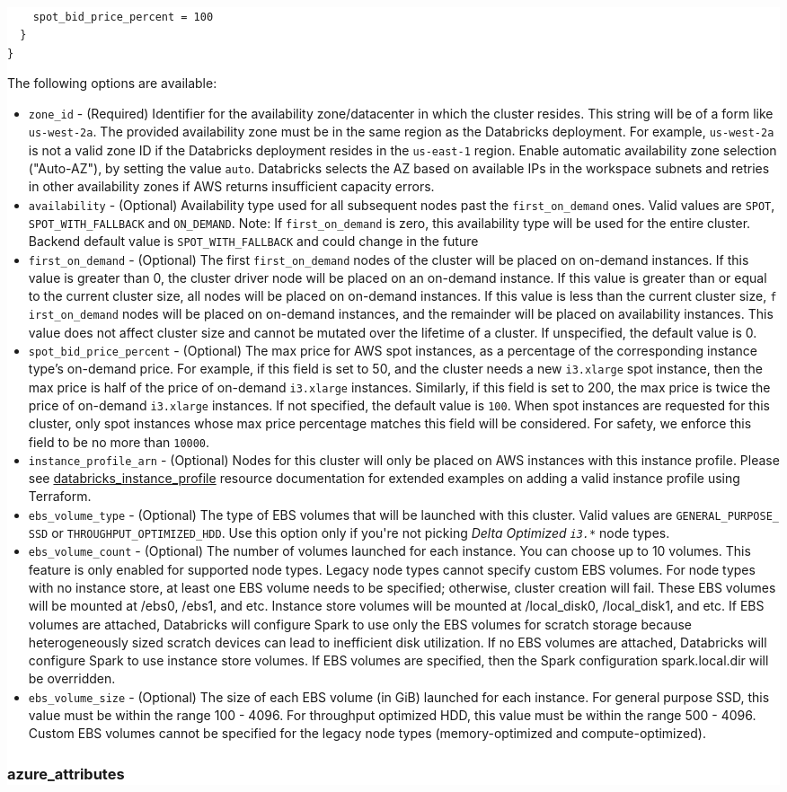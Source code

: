 ```hcl
    spot_bid_price_percent = 100
  }
}
```

The following options are available:

* `zone_id` - (Required) Identifier for the availability zone/datacenter in which the cluster resides. This string will be of a form like `us-west-2a`. The provided availability zone must be in the same region as the Databricks deployment. For example, `us-west-2a` is not a valid zone ID if the Databricks deployment resides in the `us-east-1` region. Enable automatic availability zone selection ("Auto-AZ"), by setting the value `auto`. Databricks selects the AZ based on available IPs in the workspace subnets and retries in other availability zones if AWS returns insufficient capacity errors.
* `availability` - (Optional) Availability type used for all subsequent nodes past the `first_on_demand` ones. Valid values are `SPOT`, `SPOT_WITH_FALLBACK` and `ON_DEMAND`. Note: If `first_on_demand` is zero, this availability type will be used for the entire cluster. Backend default value is `SPOT_WITH_FALLBACK` and could change in the future
* `first_on_demand` - (Optional) The first `first_on_demand` nodes of the cluster will be placed on on-demand instances. If this value is greater than 0, the cluster driver node will be placed on an on-demand instance. If this value is greater than or equal to the current cluster size, all nodes will be placed on on-demand instances. If this value is less than the current cluster size, `first_on_demand` nodes will be placed on on-demand instances, and the remainder will be placed on availability instances. This value does not affect cluster size and cannot be mutated over the lifetime of a cluster. If unspecified, the default value is 0.
* `spot_bid_price_percent` - (Optional) The max price for AWS spot instances, as a percentage of the corresponding instance type’s on-demand price. For example, if this field is set to 50, and the cluster needs a new `i3.xlarge` spot instance, then the max price is half of the price of on-demand `i3.xlarge` instances. Similarly, if this field is set to 200, the max price is twice the price of on-demand `i3.xlarge` instances. If not specified, the default value is `100`. When spot instances are requested for this cluster, only spot instances whose max price percentage matches this field will be considered. For safety, we enforce this field to be no more than `10000`.
* `instance_profile_arn` - (Optional) Nodes for this cluster will only be placed on AWS instances with this instance profile. Please see [databricks_instance_profile](instance_profile.md) resource documentation for extended examples on adding a valid instance profile using Terraform.
* `ebs_volume_type` - (Optional) The type of EBS volumes that will be launched with this cluster. Valid values are `GENERAL_PURPOSE_SSD` or `THROUGHPUT_OPTIMIZED_HDD`. Use this option only if you're not picking *Delta Optimized `i3.*`* node types.
* `ebs_volume_count` - (Optional) The number of volumes launched for each instance. You can choose up to 10 volumes. This feature is only enabled for supported node types. Legacy node types cannot specify custom EBS volumes. For node types with no instance store, at least one EBS volume needs to be specified; otherwise, cluster creation will fail. These EBS volumes will be mounted at /ebs0, /ebs1, and etc. Instance store volumes will be mounted at /local_disk0, /local_disk1, and etc. If EBS volumes are attached, Databricks will configure Spark to use only the EBS volumes for scratch storage because heterogeneously sized scratch devices can lead to inefficient disk utilization. If no EBS volumes are attached, Databricks will configure Spark to use instance store volumes. If EBS volumes are specified, then the Spark configuration spark.local.dir will be overridden.
* `ebs_volume_size` - (Optional) The size of each EBS volume (in GiB) launched for each instance. For general purpose SSD, this value must be within the range 100 - 4096. For throughput optimized HDD, this value must be within the range 500 - 4096. Custom EBS volumes cannot be specified for the legacy node types (memory-optimized and compute-optimized).

### azure_attributes

